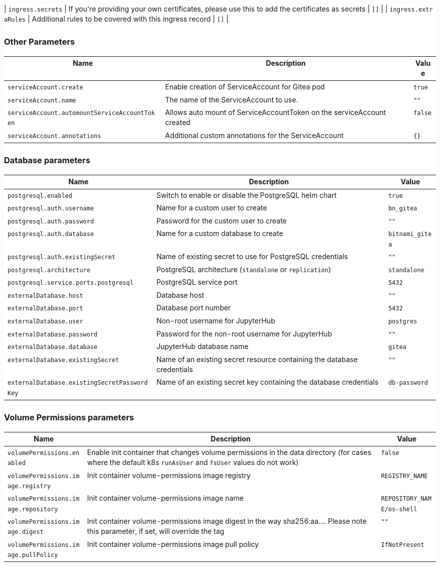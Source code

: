 | `ingress.secrets`                       | If you're providing your own certificates, please use this to add the certificates as secrets                                    | `[]`                     |
| `ingress.extraRules`                    | Additional rules to be covered with this ingress record                                                                          | `[]`                     |

### Other Parameters

| Name                                          | Description                                                            | Value   |
| --------------------------------------------- | ---------------------------------------------------------------------- | ------- |
| `serviceAccount.create`                       | Enable creation of ServiceAccount for Gitea pod                        | `true`  |
| `serviceAccount.name`                         | The name of the ServiceAccount to use.                                 | `""`    |
| `serviceAccount.automountServiceAccountToken` | Allows auto mount of ServiceAccountToken on the serviceAccount created | `false` |
| `serviceAccount.annotations`                  | Additional custom annotations for the ServiceAccount                   | `{}`    |

### Database parameters

| Name                                         | Description                                                             | Value           |
| -------------------------------------------- | ----------------------------------------------------------------------- | --------------- |
| `postgresql.enabled`                         | Switch to enable or disable the PostgreSQL helm chart                   | `true`          |
| `postgresql.auth.username`                   | Name for a custom user to create                                        | `bn_gitea`      |
| `postgresql.auth.password`                   | Password for the custom user to create                                  | `""`            |
| `postgresql.auth.database`                   | Name for a custom database to create                                    | `bitnami_gitea` |
| `postgresql.auth.existingSecret`             | Name of existing secret to use for PostgreSQL credentials               | `""`            |
| `postgresql.architecture`                    | PostgreSQL architecture (`standalone` or `replication`)                 | `standalone`    |
| `postgresql.service.ports.postgresql`        | PostgreSQL service port                                                 | `5432`          |
| `externalDatabase.host`                      | Database host                                                           | `""`            |
| `externalDatabase.port`                      | Database port number                                                    | `5432`          |
| `externalDatabase.user`                      | Non-root username for JupyterHub                                        | `postgres`      |
| `externalDatabase.password`                  | Password for the non-root username for JupyterHub                       | `""`            |
| `externalDatabase.database`                  | JupyterHub database name                                                | `gitea`         |
| `externalDatabase.existingSecret`            | Name of an existing secret resource containing the database credentials | `""`            |
| `externalDatabase.existingSecretPasswordKey` | Name of an existing secret key containing the database credentials      | `db-password`   |

### Volume Permissions parameters

| Name                                  | Description                                                                                                                                                                                                                                           | Value                      |
| ------------------------------------- | ----------------------------------------------------------------------------------------------------------------------------------------------------------------------------------------------------------------------------------------------------- | -------------------------- |
| `volumePermissions.enabled`           | Enable init container that changes volume permissions in the data directory (for cases where the default k8s `runAsUser` and `fsUser` values do not work)                                                                                             | `false`                    |
| `volumePermissions.image.registry`    | Init container volume-permissions image registry                                                                                                                                                                                                      | `REGISTRY_NAME`            |
| `volumePermissions.image.repository`  | Init container volume-permissions image name                                                                                                                                                                                                          | `REPOSITORY_NAME/os-shell` |
| `volumePermissions.image.digest`      | Init container volume-permissions image digest in the way sha256:aa.... Please note this parameter, if set, will override the tag                                                                                                                     | `""`                       |
| `volumePermissions.image.pullPolicy`  | Init container volume-permissions image pull policy                                                                                                                                                                                                   | `IfNotPresent`             |